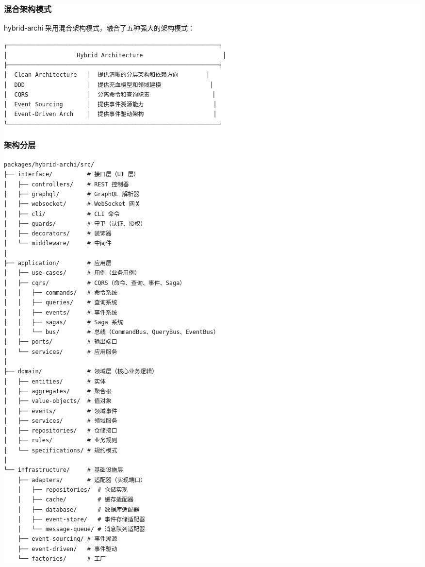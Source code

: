 ### 混合架构模式

hybrid-archi 采用混合架构模式，融合了五种强大的架构模式：

```
┌─────────────────────────────────────────────────────────────┐
│                    Hybrid Architecture                       │
├─────────────────────────────────────────────────────────────┤
│  Clean Architecture   │  提供清晰的分层架构和依赖方向        │
│  DDD                  │  提供充血模型和领域建模              │
│  CQRS                 │  分离命令和查询职责                  │
│  Event Sourcing       │  提供事件溯源能力                    │
│  Event-Driven Arch    │  提供事件驱动架构                    │
└─────────────────────────────────────────────────────────────┘
```

### 架构分层

```
packages/hybrid-archi/src/
├── interface/          # 接口层（UI 层）
│   ├── controllers/    # REST 控制器
│   ├── graphql/        # GraphQL 解析器
│   ├── websocket/      # WebSocket 网关
│   ├── cli/            # CLI 命令
│   ├── guards/         # 守卫（认证、授权）
│   ├── decorators/     # 装饰器
│   └── middleware/     # 中间件
│
├── application/        # 应用层
│   ├── use-cases/      # 用例（业务用例）
│   ├── cqrs/           # CQRS（命令、查询、事件、Saga）
│   │   ├── commands/   # 命令系统
│   │   ├── queries/    # 查询系统
│   │   ├── events/     # 事件系统
│   │   ├── sagas/      # Saga 系统
│   │   └── bus/        # 总线（CommandBus、QueryBus、EventBus）
│   ├── ports/          # 输出端口
│   └── services/       # 应用服务
│
├── domain/             # 领域层（核心业务逻辑）
│   ├── entities/       # 实体
│   ├── aggregates/     # 聚合根
│   ├── value-objects/  # 值对象
│   ├── events/         # 领域事件
│   ├── services/       # 领域服务
│   ├── repositories/   # 仓储接口
│   ├── rules/          # 业务规则
│   └── specifications/ # 规约模式
│
└── infrastructure/     # 基础设施层
    ├── adapters/       # 适配器（实现端口）
    │   ├── repositories/  # 仓储实现
    │   ├── cache/         # 缓存适配器
    │   ├── database/      # 数据库适配器
    │   ├── event-store/   # 事件存储适配器
    │   └── message-queue/ # 消息队列适配器
    ├── event-sourcing/ # 事件溯源
    ├── event-driven/   # 事件驱动
    └── factories/      # 工厂
```
